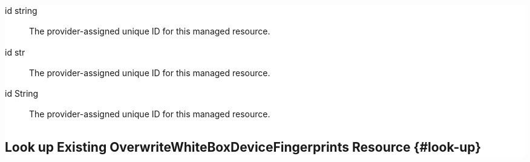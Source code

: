 <div>
<pulumi-choosable type="language" values="javascript,typescript">
<dl class="resources-properties"><dt class="property-"
            title="">
        <span id="id_nodejs">
<a data-swiftype-name="resource-property" data-swiftype-type="text" href="#id_nodejs" style="color: inherit; text-decoration: inherit;">id</a>
</span>
        <span class="property-indicator"></span>
        <span class="property-type">string</span>
    </dt>
    <dd><p>The provider-assigned unique ID for this managed resource.</p>
</dd></dl>
</pulumi-choosable>
</div>

<div>
<pulumi-choosable type="language" values="python">
<dl class="resources-properties"><dt class="property-"
            title="">
        <span id="id_python">
<a data-swiftype-name="resource-property" data-swiftype-type="text" href="#id_python" style="color: inherit; text-decoration: inherit;">id</a>
</span>
        <span class="property-indicator"></span>
        <span class="property-type">str</span>
    </dt>
    <dd><p>The provider-assigned unique ID for this managed resource.</p>
</dd></dl>
</pulumi-choosable>
</div>

<div>
<pulumi-choosable type="language" values="yaml">
<dl class="resources-properties"><dt class="property-"
            title="">
        <span id="id_yaml">
<a data-swiftype-name="resource-property" data-swiftype-type="text" href="#id_yaml" style="color: inherit; text-decoration: inherit;">id</a>
</span>
        <span class="property-indicator"></span>
        <span class="property-type">String</span>
    </dt>
    <dd><p>The provider-assigned unique ID for this managed resource.</p>
</dd></dl>
</pulumi-choosable>
</div>



## Look up Existing OverwriteWhiteBoxDeviceFingerprints Resource {#look-up}
